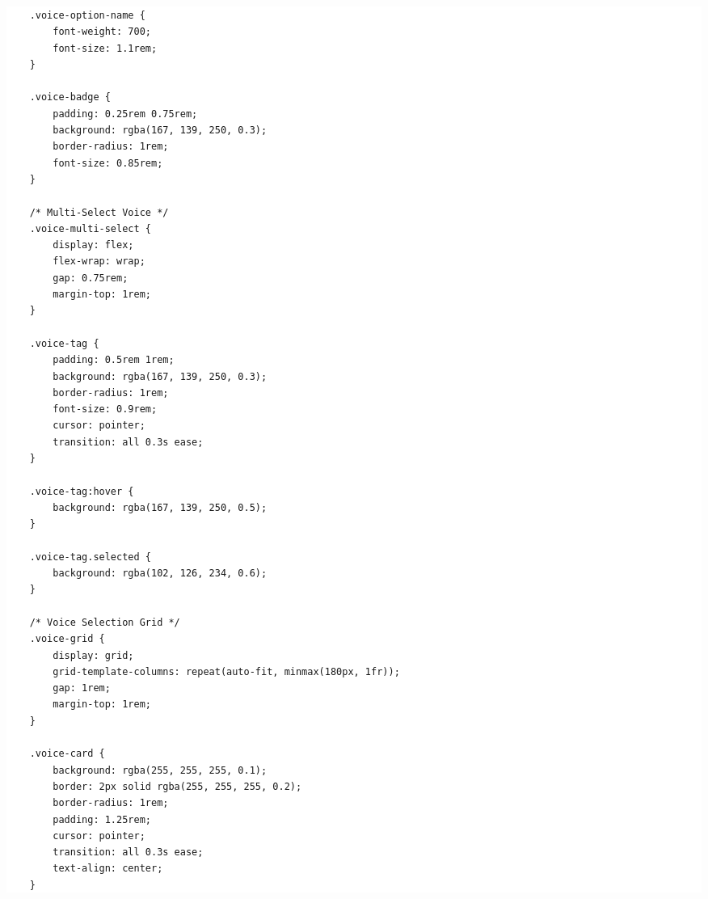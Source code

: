         .voice-option-name {
            font-weight: 700;
            font-size: 1.1rem;
        }

        .voice-badge {
            padding: 0.25rem 0.75rem;
            background: rgba(167, 139, 250, 0.3);
            border-radius: 1rem;
            font-size: 0.85rem;
        }

        /* Multi-Select Voice */
        .voice-multi-select {
            display: flex;
            flex-wrap: wrap;
            gap: 0.75rem;
            margin-top: 1rem;
        }

        .voice-tag {
            padding: 0.5rem 1rem;
            background: rgba(167, 139, 250, 0.3);
            border-radius: 1rem;
            font-size: 0.9rem;
            cursor: pointer;
            transition: all 0.3s ease;
        }

        .voice-tag:hover {
            background: rgba(167, 139, 250, 0.5);
        }

        .voice-tag.selected {
            background: rgba(102, 126, 234, 0.6);
        }

        /* Voice Selection Grid */
        .voice-grid {
            display: grid;
            grid-template-columns: repeat(auto-fit, minmax(180px, 1fr));
            gap: 1rem;
            margin-top: 1rem;
        }

        .voice-card {
            background: rgba(255, 255, 255, 0.1);
            border: 2px solid rgba(255, 255, 255, 0.2);
            border-radius: 1rem;
            padding: 1.25rem;
            cursor: pointer;
            transition: all 0.3s ease;
            text-align: center;
        }
